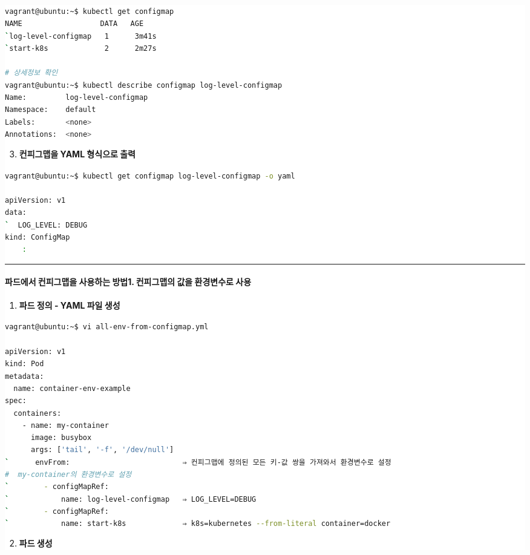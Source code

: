 ```bash
vagrant@ubuntu:~$ kubectl get configmap
NAME                  DATA   AGE
`log-level-configmap   1      3m41s
`start-k8s             2      2m27s

# 상세정보 확인
vagrant@ubuntu:~$ kubectl describe configmap log-level-configmap
Name:         log-level-configmap
Namespace:    default
Labels:       <none>
Annotations:  <none>
```

3. **컨피그맵을 YAML 형식으로 출력**

```bash
vagrant@ubuntu:~$ kubectl get configmap log-level-configmap -o yaml

apiVersion: v1
data:
`  LOG_LEVEL: DEBUG
kind: ConfigMap
	:
```

---



#### 파드에서 컨피그맵을 사용하는 방법1. 컨피그맵의 값을 환경변수로 사용

1. **파드 정의 - YAML 파일 생성**

```bash
vagrant@ubuntu:~$ vi all-env-from-configmap.yml

apiVersion: v1
kind: Pod
metadata:
  name: container-env-example
spec:
  containers:
    - name: my-container
      image: busybox
      args: ['tail', '-f', '/dev/null']
`      envFrom:                          ⇒ 컨피그맵에 정의된 모든 키-값 쌍을 가져와서 환경변수로 설정
#  my-container의 환경변수로 설정
`        - configMapRef:
`            name: log-level-configmap   ⇒ LOG_LEVEL=DEBUG
`        - configMapRef:
`            name: start-k8s             ⇒ k8s=kubernetes --from-literal container=docker
```

2. **파드 생성**
